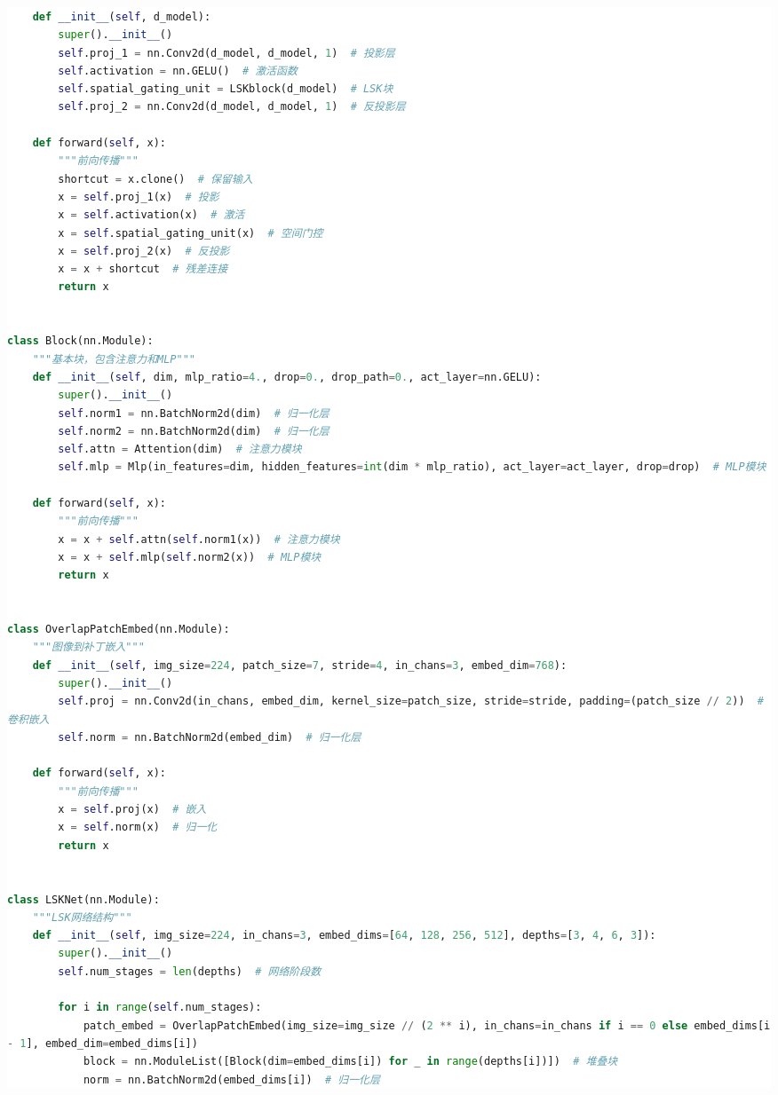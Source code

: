 ```python
    def __init__(self, d_model):
        super().__init__()
        self.proj_1 = nn.Conv2d(d_model, d_model, 1)  # 投影层
        self.activation = nn.GELU()  # 激活函数
        self.spatial_gating_unit = LSKblock(d_model)  # LSK块
        self.proj_2 = nn.Conv2d(d_model, d_model, 1)  # 反投影层

    def forward(self, x):
        """前向传播"""
        shortcut = x.clone()  # 保留输入
        x = self.proj_1(x)  # 投影
        x = self.activation(x)  # 激活
        x = self.spatial_gating_unit(x)  # 空间门控
        x = self.proj_2(x)  # 反投影
        x = x + shortcut  # 残差连接
        return x


class Block(nn.Module):
    """基本块，包含注意力和MLP"""
    def __init__(self, dim, mlp_ratio=4., drop=0., drop_path=0., act_layer=nn.GELU):
        super().__init__()
        self.norm1 = nn.BatchNorm2d(dim)  # 归一化层
        self.norm2 = nn.BatchNorm2d(dim)  # 归一化层
        self.attn = Attention(dim)  # 注意力模块
        self.mlp = Mlp(in_features=dim, hidden_features=int(dim * mlp_ratio), act_layer=act_layer, drop=drop)  # MLP模块

    def forward(self, x):
        """前向传播"""
        x = x + self.attn(self.norm1(x))  # 注意力模块
        x = x + self.mlp(self.norm2(x))  # MLP模块
        return x


class OverlapPatchEmbed(nn.Module):
    """图像到补丁嵌入"""
    def __init__(self, img_size=224, patch_size=7, stride=4, in_chans=3, embed_dim=768):
        super().__init__()
        self.proj = nn.Conv2d(in_chans, embed_dim, kernel_size=patch_size, stride=stride, padding=(patch_size // 2))  # 卷积嵌入
        self.norm = nn.BatchNorm2d(embed_dim)  # 归一化层

    def forward(self, x):
        """前向传播"""
        x = self.proj(x)  # 嵌入
        x = self.norm(x)  # 归一化
        return x


class LSKNet(nn.Module):
    """LSK网络结构"""
    def __init__(self, img_size=224, in_chans=3, embed_dims=[64, 128, 256, 512], depths=[3, 4, 6, 3]):
        super().__init__()
        self.num_stages = len(depths)  # 网络阶段数

        for i in range(self.num_stages):
            patch_embed = OverlapPatchEmbed(img_size=img_size // (2 ** i), in_chans=in_chans if i == 0 else embed_dims[i - 1], embed_dim=embed_dims[i])
            block = nn.ModuleList([Block(dim=embed_dims[i]) for _ in range(depths[i])])  # 堆叠块
            norm = nn.BatchNorm2d(embed_dims[i])  # 归一化层

```